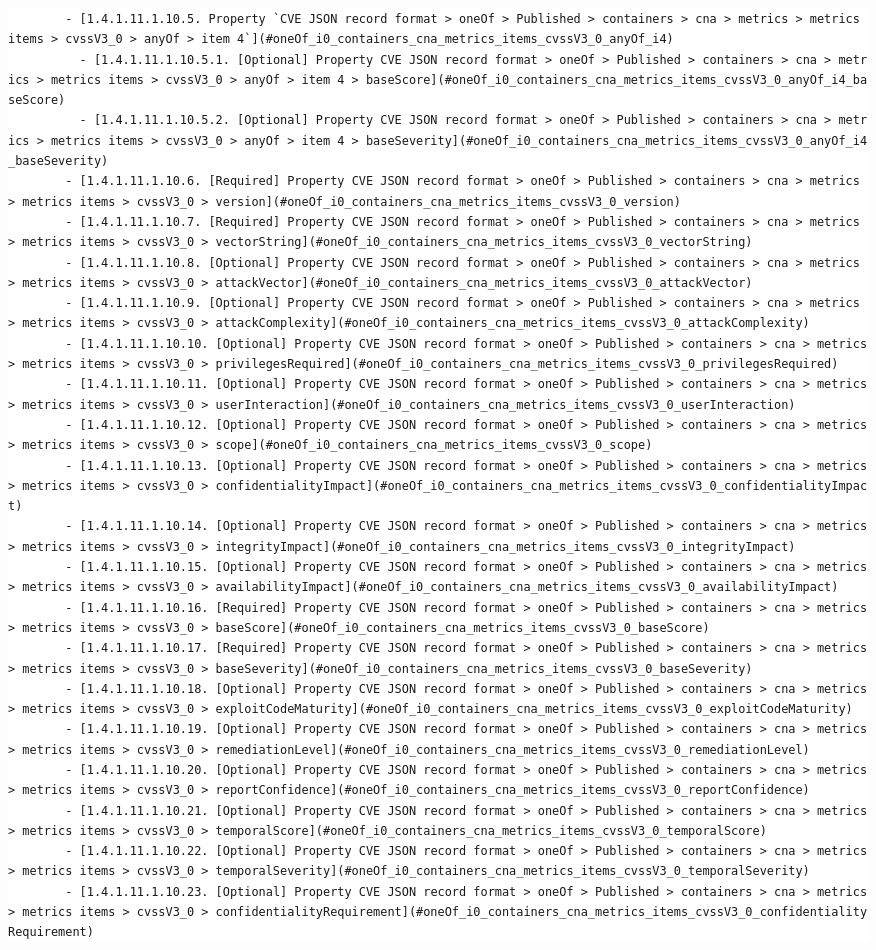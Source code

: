             - [1.4.1.11.1.10.5. Property `CVE JSON record format > oneOf > Published > containers > cna > metrics > metrics items > cvssV3_0 > anyOf > item 4`](#oneOf_i0_containers_cna_metrics_items_cvssV3_0_anyOf_i4)
              - [1.4.1.11.1.10.5.1. [Optional] Property CVE JSON record format > oneOf > Published > containers > cna > metrics > metrics items > cvssV3_0 > anyOf > item 4 > baseScore](#oneOf_i0_containers_cna_metrics_items_cvssV3_0_anyOf_i4_baseScore)
              - [1.4.1.11.1.10.5.2. [Optional] Property CVE JSON record format > oneOf > Published > containers > cna > metrics > metrics items > cvssV3_0 > anyOf > item 4 > baseSeverity](#oneOf_i0_containers_cna_metrics_items_cvssV3_0_anyOf_i4_baseSeverity)
            - [1.4.1.11.1.10.6. [Required] Property CVE JSON record format > oneOf > Published > containers > cna > metrics > metrics items > cvssV3_0 > version](#oneOf_i0_containers_cna_metrics_items_cvssV3_0_version)
            - [1.4.1.11.1.10.7. [Required] Property CVE JSON record format > oneOf > Published > containers > cna > metrics > metrics items > cvssV3_0 > vectorString](#oneOf_i0_containers_cna_metrics_items_cvssV3_0_vectorString)
            - [1.4.1.11.1.10.8. [Optional] Property CVE JSON record format > oneOf > Published > containers > cna > metrics > metrics items > cvssV3_0 > attackVector](#oneOf_i0_containers_cna_metrics_items_cvssV3_0_attackVector)
            - [1.4.1.11.1.10.9. [Optional] Property CVE JSON record format > oneOf > Published > containers > cna > metrics > metrics items > cvssV3_0 > attackComplexity](#oneOf_i0_containers_cna_metrics_items_cvssV3_0_attackComplexity)
            - [1.4.1.11.1.10.10. [Optional] Property CVE JSON record format > oneOf > Published > containers > cna > metrics > metrics items > cvssV3_0 > privilegesRequired](#oneOf_i0_containers_cna_metrics_items_cvssV3_0_privilegesRequired)
            - [1.4.1.11.1.10.11. [Optional] Property CVE JSON record format > oneOf > Published > containers > cna > metrics > metrics items > cvssV3_0 > userInteraction](#oneOf_i0_containers_cna_metrics_items_cvssV3_0_userInteraction)
            - [1.4.1.11.1.10.12. [Optional] Property CVE JSON record format > oneOf > Published > containers > cna > metrics > metrics items > cvssV3_0 > scope](#oneOf_i0_containers_cna_metrics_items_cvssV3_0_scope)
            - [1.4.1.11.1.10.13. [Optional] Property CVE JSON record format > oneOf > Published > containers > cna > metrics > metrics items > cvssV3_0 > confidentialityImpact](#oneOf_i0_containers_cna_metrics_items_cvssV3_0_confidentialityImpact)
            - [1.4.1.11.1.10.14. [Optional] Property CVE JSON record format > oneOf > Published > containers > cna > metrics > metrics items > cvssV3_0 > integrityImpact](#oneOf_i0_containers_cna_metrics_items_cvssV3_0_integrityImpact)
            - [1.4.1.11.1.10.15. [Optional] Property CVE JSON record format > oneOf > Published > containers > cna > metrics > metrics items > cvssV3_0 > availabilityImpact](#oneOf_i0_containers_cna_metrics_items_cvssV3_0_availabilityImpact)
            - [1.4.1.11.1.10.16. [Required] Property CVE JSON record format > oneOf > Published > containers > cna > metrics > metrics items > cvssV3_0 > baseScore](#oneOf_i0_containers_cna_metrics_items_cvssV3_0_baseScore)
            - [1.4.1.11.1.10.17. [Required] Property CVE JSON record format > oneOf > Published > containers > cna > metrics > metrics items > cvssV3_0 > baseSeverity](#oneOf_i0_containers_cna_metrics_items_cvssV3_0_baseSeverity)
            - [1.4.1.11.1.10.18. [Optional] Property CVE JSON record format > oneOf > Published > containers > cna > metrics > metrics items > cvssV3_0 > exploitCodeMaturity](#oneOf_i0_containers_cna_metrics_items_cvssV3_0_exploitCodeMaturity)
            - [1.4.1.11.1.10.19. [Optional] Property CVE JSON record format > oneOf > Published > containers > cna > metrics > metrics items > cvssV3_0 > remediationLevel](#oneOf_i0_containers_cna_metrics_items_cvssV3_0_remediationLevel)
            - [1.4.1.11.1.10.20. [Optional] Property CVE JSON record format > oneOf > Published > containers > cna > metrics > metrics items > cvssV3_0 > reportConfidence](#oneOf_i0_containers_cna_metrics_items_cvssV3_0_reportConfidence)
            - [1.4.1.11.1.10.21. [Optional] Property CVE JSON record format > oneOf > Published > containers > cna > metrics > metrics items > cvssV3_0 > temporalScore](#oneOf_i0_containers_cna_metrics_items_cvssV3_0_temporalScore)
            - [1.4.1.11.1.10.22. [Optional] Property CVE JSON record format > oneOf > Published > containers > cna > metrics > metrics items > cvssV3_0 > temporalSeverity](#oneOf_i0_containers_cna_metrics_items_cvssV3_0_temporalSeverity)
            - [1.4.1.11.1.10.23. [Optional] Property CVE JSON record format > oneOf > Published > containers > cna > metrics > metrics items > cvssV3_0 > confidentialityRequirement](#oneOf_i0_containers_cna_metrics_items_cvssV3_0_confidentialityRequirement)